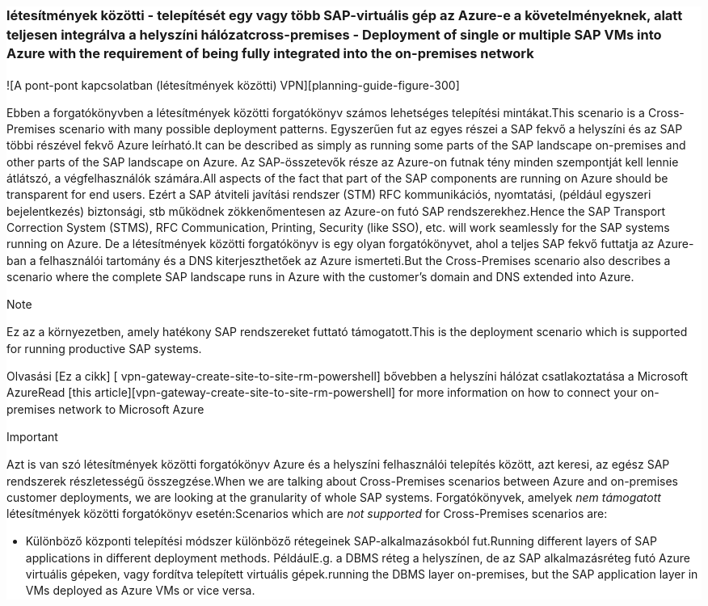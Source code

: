 ### <span data-ttu-id="b3ea1-265"><a name="f5b3b18c-302c-4bd8-9ab2-c388f1ab3d10"></a>létesítmények közötti - telepítését egy vagy több SAP-virtuális gép az Azure-e a követelményeknek, alatt teljesen integrálva a helyszíni hálózat</span><span class="sxs-lookup"><span data-stu-id="b3ea1-265"><a name="f5b3b18c-302c-4bd8-9ab2-c388f1ab3d10"></a>cross-premises - Deployment of single or multiple SAP VMs into Azure with the requirement of being fully integrated into the on-premises network</span></span>
![A pont-pont kapcsolatban (létesítmények közötti) VPN][planning-guide-figure-300]

<span data-ttu-id="b3ea1-267">Ebben a forgatókönyvben a létesítmények közötti forgatókönyv számos lehetséges telepítési mintákat.</span><span class="sxs-lookup"><span data-stu-id="b3ea1-267">This scenario is a Cross-Premises scenario with many possible deployment patterns.</span></span> <span data-ttu-id="b3ea1-268">Egyszerűen fut az egyes részei a SAP fekvő a helyszíni és az SAP többi részével fekvő Azure leírható.</span><span class="sxs-lookup"><span data-stu-id="b3ea1-268">It can be described as simply as running some parts of the SAP landscape on-premises and other parts of the SAP landscape on Azure.</span></span> <span data-ttu-id="b3ea1-269">Az SAP-összetevők része az Azure-on futnak tény minden szempontját kell lennie átlátszó, a végfelhasználók számára.</span><span class="sxs-lookup"><span data-stu-id="b3ea1-269">All aspects of the fact that part of the SAP components are running on Azure should be transparent for end users.</span></span> <span data-ttu-id="b3ea1-270">Ezért a SAP átviteli javítási rendszer (STM) RFC kommunikációs, nyomtatási, (például egyszeri bejelentkezés) biztonsági, stb működnek zökkenőmentesen az Azure-on futó SAP rendszerekhez.</span><span class="sxs-lookup"><span data-stu-id="b3ea1-270">Hence the SAP Transport Correction System (STMS), RFC Communication, Printing, Security (like SSO), etc. will work seamlessly for the SAP systems running on Azure.</span></span> <span data-ttu-id="b3ea1-271">De a létesítmények közötti forgatókönyv is egy olyan forgatókönyvet, ahol a teljes SAP fekvő futtatja az Azure-ban a felhasználói tartomány és a DNS kiterjeszthetőek az Azure ismerteti.</span><span class="sxs-lookup"><span data-stu-id="b3ea1-271">But the Cross-Premises scenario also describes a scenario where the complete SAP landscape runs in Azure with the customer’s domain and DNS extended into Azure.</span></span>

> [!NOTE]
> <span data-ttu-id="b3ea1-272">Ez az a környezetben, amely hatékony SAP rendszereket futtató támogatott.</span><span class="sxs-lookup"><span data-stu-id="b3ea1-272">This is the deployment scenario which is supported for running productive SAP systems.</span></span>
>
>

<span data-ttu-id="b3ea1-273">Olvasási [Ez a cikk] [ vpn-gateway-create-site-to-site-rm-powershell] bővebben a helyszíni hálózat csatlakoztatása a Microsoft Azure</span><span class="sxs-lookup"><span data-stu-id="b3ea1-273">Read [this article][vpn-gateway-create-site-to-site-rm-powershell] for more information on how to connect your on-premises network to Microsoft Azure</span></span>

> [!IMPORTANT]
> <span data-ttu-id="b3ea1-274">Azt is van szó létesítmények közötti forgatókönyv Azure és a helyszíni felhasználói telepítés között, azt keresi, az egész SAP rendszerek részletességű összegzése.</span><span class="sxs-lookup"><span data-stu-id="b3ea1-274">When we are talking about Cross-Premises scenarios between Azure and on-premises customer deployments, we are looking at the granularity of whole SAP systems.</span></span> <span data-ttu-id="b3ea1-275">Forgatókönyvek, amelyek *nem támogatott* létesítmények közötti forgatókönyv esetén:</span><span class="sxs-lookup"><span data-stu-id="b3ea1-275">Scenarios which are *not supported* for Cross-Premises scenarios are:</span></span>
>
> * <span data-ttu-id="b3ea1-276">Különböző központi telepítési módszer különböző rétegeinek SAP-alkalmazásokból fut.</span><span class="sxs-lookup"><span data-stu-id="b3ea1-276">Running different layers of SAP applications in different deployment methods.</span></span> <span data-ttu-id="b3ea1-277">Például</span><span class="sxs-lookup"><span data-stu-id="b3ea1-277">E.g.</span></span> <span data-ttu-id="b3ea1-278">a DBMS réteg a helyszínen, de az SAP alkalmazásréteg futó Azure virtuális gépeken, vagy fordítva telepített virtuális gépek.</span><span class="sxs-lookup"><span data-stu-id="b3ea1-278">running the DBMS layer on-premises, but the SAP application layer in VMs deployed as Azure VMs or vice versa.</span></span>